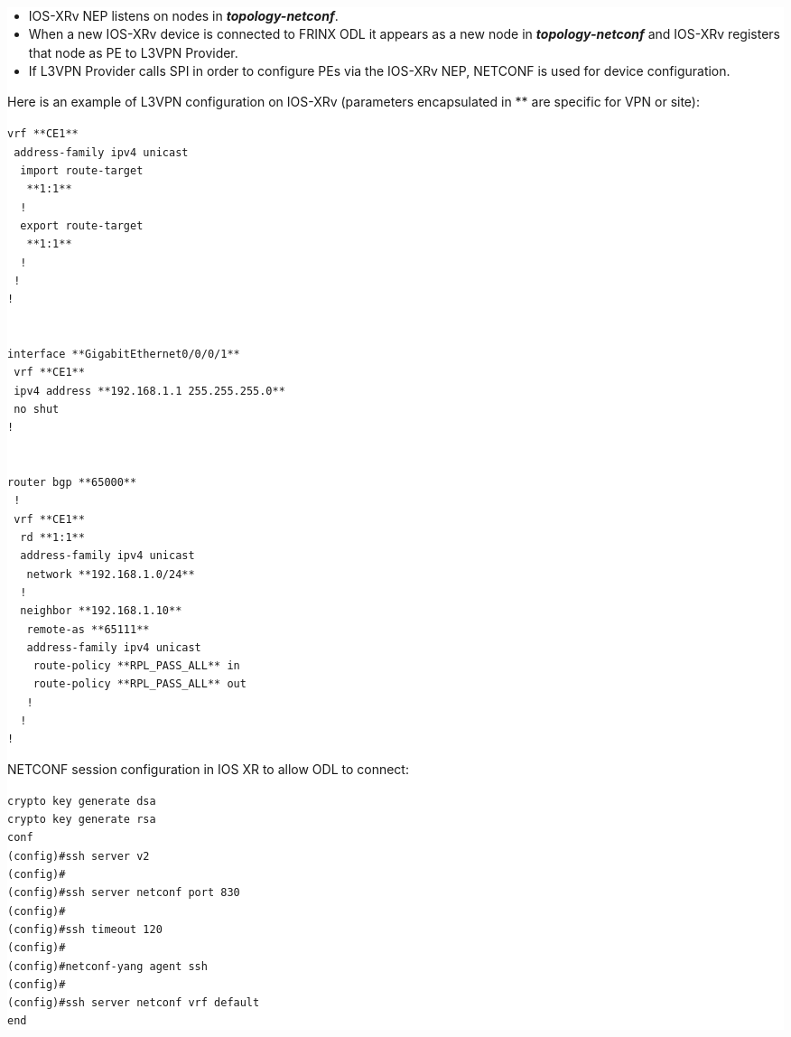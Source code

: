 - IOS-XRv NEP listens on nodes in ***topology-netconf***. 
- When a new IOS-XRv device is connected to FRINX ODL it appears as a new node in ***topology-netconf*** and IOS-XRv registers that node as PE to L3VPN Provider. 
- If L3VPN Provider calls SPI in order to configure PEs via the IOS-XRv NEP, NETCONF is used for device configuration.

Here is an example of L3VPN configuration on IOS-XRv (parameters encapsulated in ** are specific for VPN or site):

    vrf **CE1**
     address-family ipv4 unicast
      import route-target
       **1:1**
      !
      export route-target
       **1:1**
      !
     !
    !


    interface **GigabitEthernet0/0/0/1**
     vrf **CE1**
     ipv4 address **192.168.1.1 255.255.255.0**
     no shut
    !


    router bgp **65000**
     !
     vrf **CE1**
      rd **1:1**
      address-family ipv4 unicast
       network **192.168.1.0/24**
      !
      neighbor **192.168.1.10**
       remote-as **65111**
       address-family ipv4 unicast
        route-policy **RPL_PASS_ALL** in
        route-policy **RPL_PASS_ALL** out
       !
      !
    !


NETCONF session configuration in IOS XR to allow ODL to connect:

    crypto key generate dsa
    crypto key generate rsa
    conf
    (config)#ssh server v2
    (config)#
    (config)#ssh server netconf port 830
    (config)#
    (config)#ssh timeout 120
    (config)#
    (config)#netconf-yang agent ssh
    (config)#
    (config)#ssh server netconf vrf default
    end
